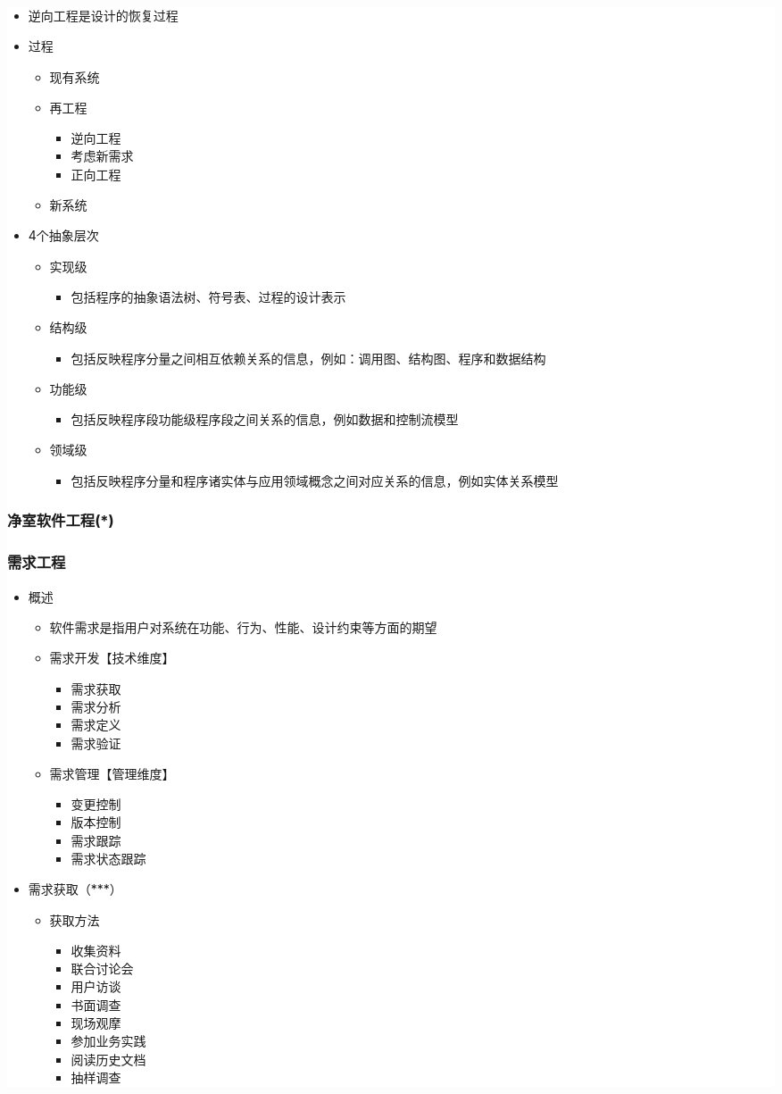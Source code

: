 - 逆向工程是设计的恢复过程
- 过程

	- 现有系统
	- 再工程

		- 逆向工程
		- 考虑新需求
		- 正向工程

	- 新系统

- 4个抽象层次

	- 实现级

		- 包括程序的抽象语法树、符号表、过程的设计表示

	- 结构级

		- 包括反映程序分量之间相互依赖关系的信息，例如：调用图、结构图、程序和数据结构

	- 功能级

		- 包括反映程序段功能级程序段之间关系的信息，例如数据和控制流模型

	- 领域级

		- 包括反映程序分量和程序诸实体与应用领域概念之间对应关系的信息，例如实体关系模型

### 净室软件工程(*)

### 需求工程

- 概述

	- 软件需求是指用户对系统在功能、行为、性能、设计约束等方面的期望
	- 需求开发【技术维度】

		- 需求获取
		- 需求分析
		- 需求定义
		- 需求验证

	- 需求管理【管理维度】

		- 变更控制
		- 版本控制
		- 需求跟踪
		- 需求状态跟踪

- 需求获取（***）

	- 获取方法

		- 收集资料
		- 联合讨论会
		- 用户访谈
		- 书面调查
		- 现场观摩
		- 参加业务实践
		- 阅读历史文档
		- 抽样调查
